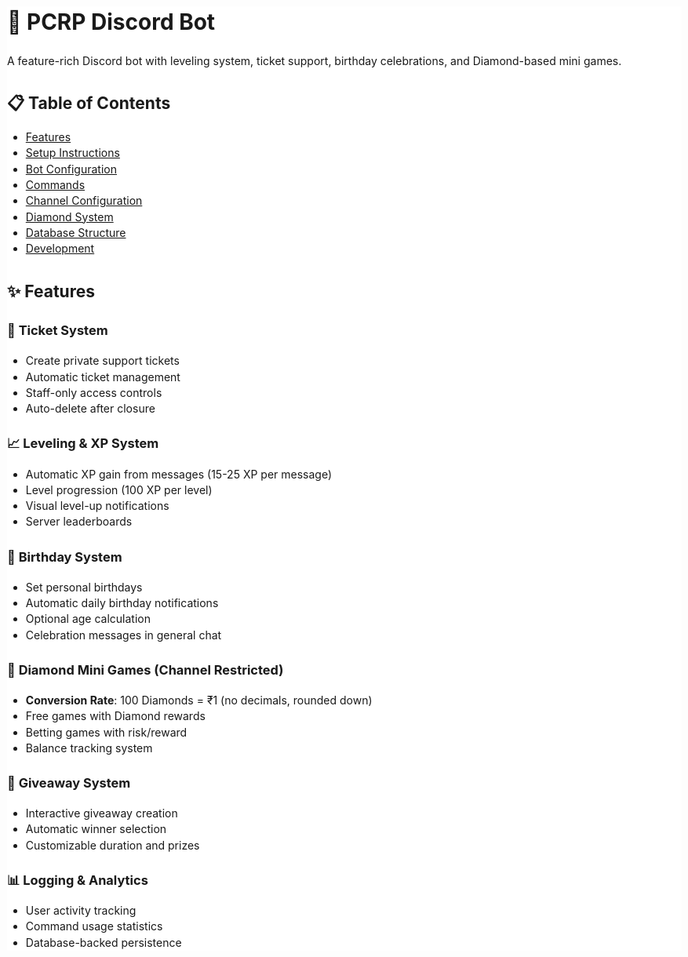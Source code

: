 
# 🤖 PCRP Discord Bot

A feature-rich Discord bot with leveling system, ticket support, birthday celebrations, and Diamond-based mini games.

## 📋 Table of Contents

- [Features](#-features)
- [Setup Instructions](#-setup-instructions)
- [Bot Configuration](#-bot-configuration)
- [Commands](#-commands)
- [Channel Configuration](#-channel-configuration)
- [Diamond System](#-diamond-system)
- [Database Structure](#-database-structure)
- [Development](#-development)

## ✨ Features

### 🎫 **Ticket System**
- Create private support tickets
- Automatic ticket management
- Staff-only access controls
- Auto-delete after closure

### 📈 **Leveling & XP System**
- Automatic XP gain from messages (15-25 XP per message)
- Level progression (100 XP per level)
- Visual level-up notifications
- Server leaderboards

### 🎂 **Birthday System**
- Set personal birthdays
- Automatic daily birthday notifications
- Optional age calculation
- Celebration messages in general chat

### 💎 **Diamond Mini Games** (Channel Restricted)
- **Conversion Rate**: 100 Diamonds = ₹1 (no decimals, rounded down)
- Free games with Diamond rewards
- Betting games with risk/reward
- Balance tracking system

### 🎉 **Giveaway System**
- Interactive giveaway creation
- Automatic winner selection
- Customizable duration and prizes

### 📊 **Logging & Analytics**
- User activity tracking
- Command usage statistics
- Database-backed persistence

